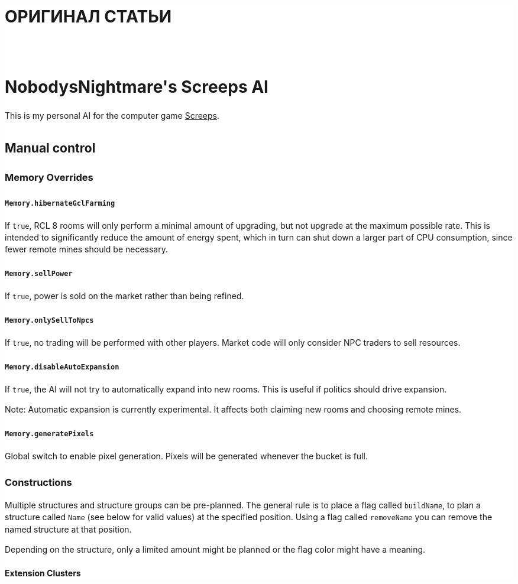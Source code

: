 

# ОРИГИНАЛ СТАТЬИ
<br>

# NobodysNightmare's Screeps AI

This is my personal AI for the computer game [Screeps](https://screeps.com).

## Manual control

### Memory Overrides

#### `Memory.hibernateGclFarming`

If `true`, RCL 8 rooms will only perform a minimal amount of upgrading,
but not upgrade at the maximum possible rate. This is intended to significantly
reduce the amount of energy spent, which in turn can shut down a larger part of
CPU consumption, since fewer remote mines should be necessary.

#### `Memory.sellPower`

If `true`, power is sold on the market rather than being refined.

#### `Memory.onlySellToNpcs`

If `true`, no trading will be performed with other players. Market code will
only consider NPC traders to sell resources.

#### `Memory.disableAutoExpansion`

If `true`, the AI will not try to automatically expand into new rooms.
This is useful if politics should drive expansion.

Note: Automatic expansion is currently experimental. It affects both
claiming new rooms and choosing remote mines.

#### `Memory.generatePixels`

Global switch to enable pixel generation. Pixels will be generated whenever the
bucket is full.

### Constructions

Multiple structures and structure groups can be pre-planned.
The general rule is to place a flag called `buildName`, to plan a structure called
`Name` (see below for valid values) at the specified position.
Using a flag called `removeName` you can remove the named structure at that position.

Depending on the structure, only a limited amount might be planned or the flag color might
have a meaning.

#### Extension Clusters
